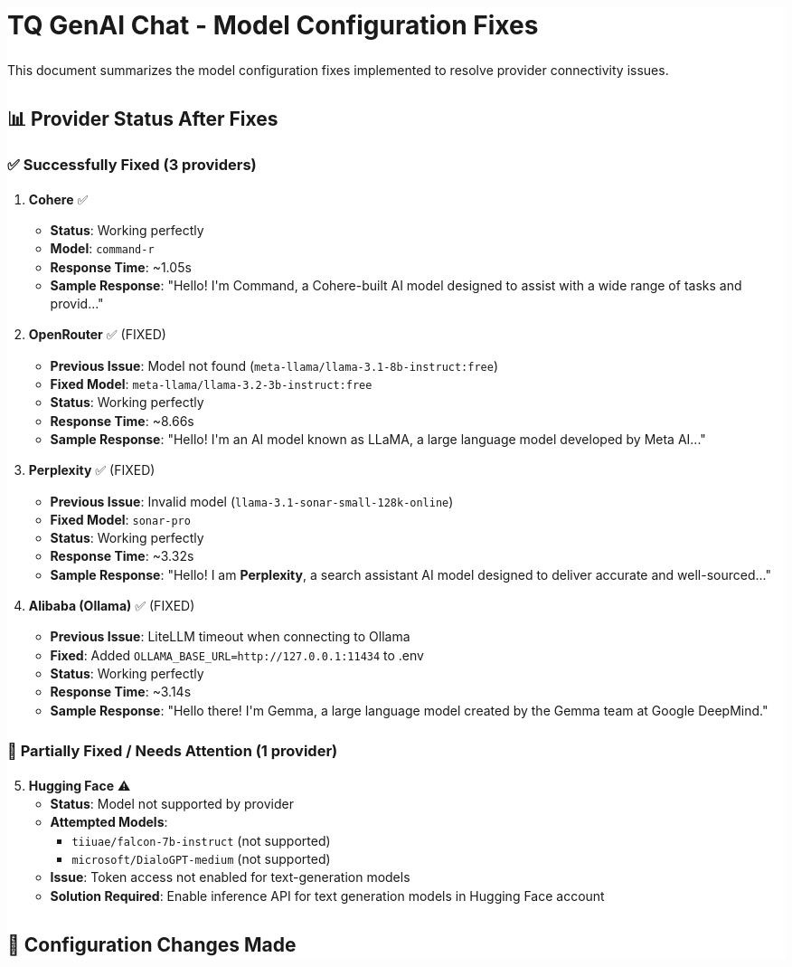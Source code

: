 # TQ GenAI Chat - Model Configuration Fixes

This document summarizes the model configuration fixes implemented to resolve provider connectivity issues.

## 📊 Provider Status After Fixes

### ✅ **Successfully Fixed (3 providers)**

1. **Cohere** ✅
   - **Status**: Working perfectly
   - **Model**: `command-r`
   - **Response Time**: ~1.05s
   - **Sample Response**: "Hello! I'm Command, a Cohere-built AI model designed to assist with a wide range of tasks and provid..."

2. **OpenRouter** ✅ (FIXED)
   - **Previous Issue**: Model not found (`meta-llama/llama-3.1-8b-instruct:free`)
   - **Fixed Model**: `meta-llama/llama-3.2-3b-instruct:free`
   - **Status**: Working perfectly
   - **Response Time**: ~8.66s
   - **Sample Response**: "Hello! I'm an AI model known as LLaMA, a large language model developed by Meta AI..."

3. **Perplexity** ✅ (FIXED)
   - **Previous Issue**: Invalid model (`llama-3.1-sonar-small-128k-online`)
   - **Fixed Model**: `sonar-pro`
   - **Status**: Working perfectly
   - **Response Time**: ~3.32s
   - **Sample Response**: "Hello! I am **Perplexity**, a search assistant AI model designed to deliver accurate and well-sourced..."

4. **Alibaba (Ollama)** ✅ (FIXED)
   - **Previous Issue**: LiteLLM timeout when connecting to Ollama
   - **Fixed**: Added `OLLAMA_BASE_URL=http://127.0.0.1:11434` to .env
   - **Status**: Working perfectly
   - **Response Time**: ~3.14s
   - **Sample Response**: "Hello there! I'm Gemma, a large language model created by the Gemma team at Google DeepMind."

### 🔧 **Partially Fixed / Needs Attention (1 provider)**

5. **Hugging Face** ⚠️
   - **Status**: Model not supported by provider
   - **Attempted Models**:
     - `tiiuae/falcon-7b-instruct` (not supported)
     - `microsoft/DialoGPT-medium` (not supported)
   - **Issue**: Token access not enabled for text-generation models
   - **Solution Required**: Enable inference API for text generation models in Hugging Face account

## 🔧 **Configuration Changes Made**
